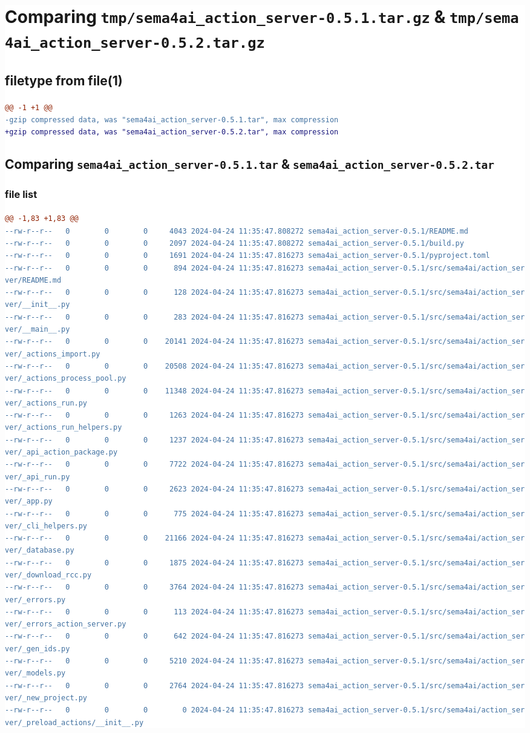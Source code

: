 # Comparing `tmp/sema4ai_action_server-0.5.1.tar.gz` & `tmp/sema4ai_action_server-0.5.2.tar.gz`

## filetype from file(1)

```diff
@@ -1 +1 @@
-gzip compressed data, was "sema4ai_action_server-0.5.1.tar", max compression
+gzip compressed data, was "sema4ai_action_server-0.5.2.tar", max compression
```

## Comparing `sema4ai_action_server-0.5.1.tar` & `sema4ai_action_server-0.5.2.tar`

### file list

```diff
@@ -1,83 +1,83 @@
--rw-r--r--   0        0        0     4043 2024-04-24 11:35:47.808272 sema4ai_action_server-0.5.1/README.md
--rw-r--r--   0        0        0     2097 2024-04-24 11:35:47.808272 sema4ai_action_server-0.5.1/build.py
--rw-r--r--   0        0        0     1691 2024-04-24 11:35:47.816273 sema4ai_action_server-0.5.1/pyproject.toml
--rw-r--r--   0        0        0      894 2024-04-24 11:35:47.816273 sema4ai_action_server-0.5.1/src/sema4ai/action_server/README.md
--rw-r--r--   0        0        0      128 2024-04-24 11:35:47.816273 sema4ai_action_server-0.5.1/src/sema4ai/action_server/__init__.py
--rw-r--r--   0        0        0      283 2024-04-24 11:35:47.816273 sema4ai_action_server-0.5.1/src/sema4ai/action_server/__main__.py
--rw-r--r--   0        0        0    20141 2024-04-24 11:35:47.816273 sema4ai_action_server-0.5.1/src/sema4ai/action_server/_actions_import.py
--rw-r--r--   0        0        0    20508 2024-04-24 11:35:47.816273 sema4ai_action_server-0.5.1/src/sema4ai/action_server/_actions_process_pool.py
--rw-r--r--   0        0        0    11348 2024-04-24 11:35:47.816273 sema4ai_action_server-0.5.1/src/sema4ai/action_server/_actions_run.py
--rw-r--r--   0        0        0     1263 2024-04-24 11:35:47.816273 sema4ai_action_server-0.5.1/src/sema4ai/action_server/_actions_run_helpers.py
--rw-r--r--   0        0        0     1237 2024-04-24 11:35:47.816273 sema4ai_action_server-0.5.1/src/sema4ai/action_server/_api_action_package.py
--rw-r--r--   0        0        0     7722 2024-04-24 11:35:47.816273 sema4ai_action_server-0.5.1/src/sema4ai/action_server/_api_run.py
--rw-r--r--   0        0        0     2623 2024-04-24 11:35:47.816273 sema4ai_action_server-0.5.1/src/sema4ai/action_server/_app.py
--rw-r--r--   0        0        0      775 2024-04-24 11:35:47.816273 sema4ai_action_server-0.5.1/src/sema4ai/action_server/_cli_helpers.py
--rw-r--r--   0        0        0    21166 2024-04-24 11:35:47.816273 sema4ai_action_server-0.5.1/src/sema4ai/action_server/_database.py
--rw-r--r--   0        0        0     1875 2024-04-24 11:35:47.816273 sema4ai_action_server-0.5.1/src/sema4ai/action_server/_download_rcc.py
--rw-r--r--   0        0        0     3764 2024-04-24 11:35:47.816273 sema4ai_action_server-0.5.1/src/sema4ai/action_server/_errors.py
--rw-r--r--   0        0        0      113 2024-04-24 11:35:47.816273 sema4ai_action_server-0.5.1/src/sema4ai/action_server/_errors_action_server.py
--rw-r--r--   0        0        0      642 2024-04-24 11:35:47.816273 sema4ai_action_server-0.5.1/src/sema4ai/action_server/_gen_ids.py
--rw-r--r--   0        0        0     5210 2024-04-24 11:35:47.816273 sema4ai_action_server-0.5.1/src/sema4ai/action_server/_models.py
--rw-r--r--   0        0        0     2764 2024-04-24 11:35:47.816273 sema4ai_action_server-0.5.1/src/sema4ai/action_server/_new_project.py
--rw-r--r--   0        0        0        0 2024-04-24 11:35:47.816273 sema4ai_action_server-0.5.1/src/sema4ai/action_server/_preload_actions/__init__.py
```